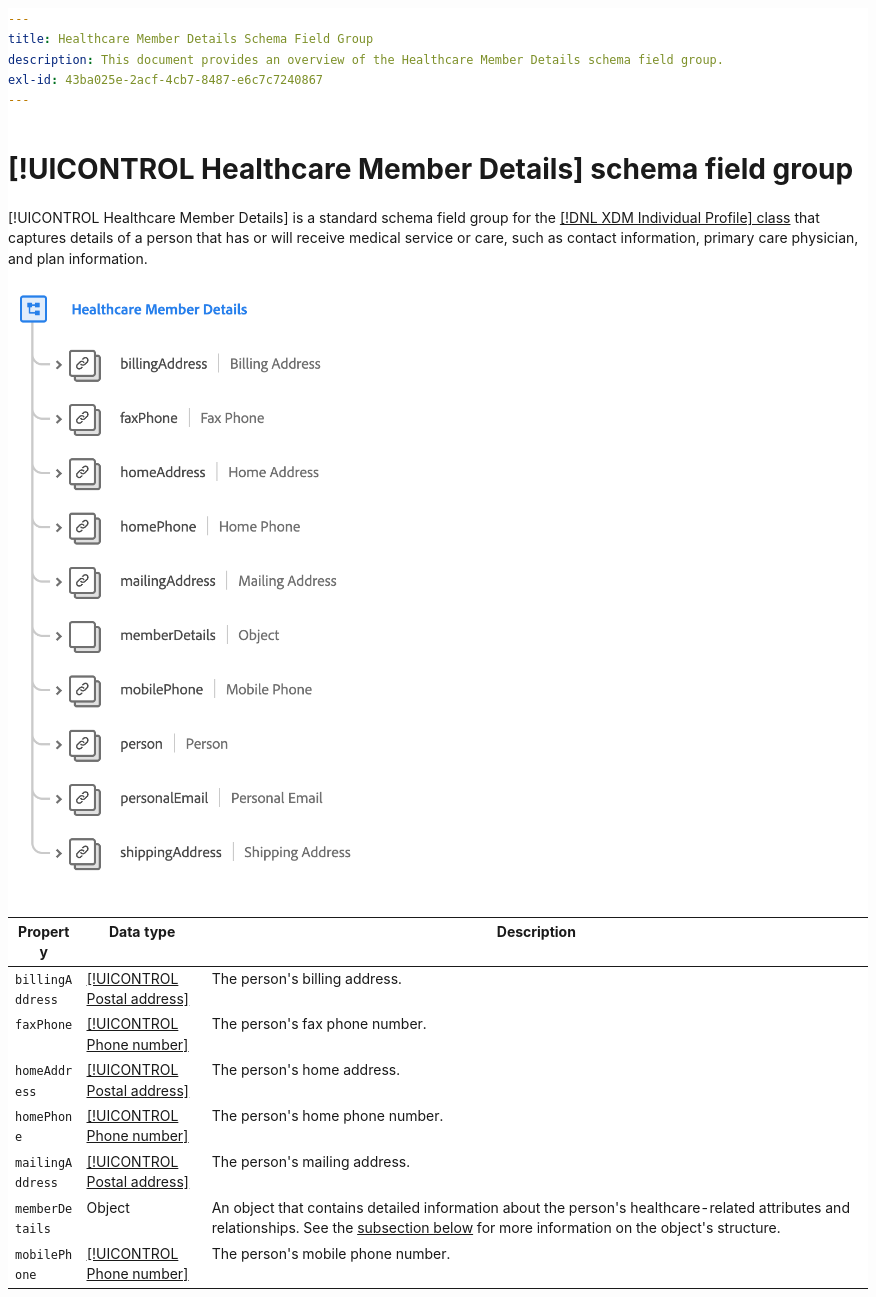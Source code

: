 ```yaml
---
title: Healthcare Member Details Schema Field Group
description: This document provides an overview of the Healthcare Member Details schema field group.
exl-id: 43ba025e-2acf-4cb7-8487-e6c7c7240867
---
```

# [!UICONTROL Healthcare Member Details] schema field group

[!UICONTROL Healthcare Member Details] is a standard schema field group for the [[!DNL XDM Individual Profile] class](../../classes/individual-profile.md) that captures details of a person that has or will receive medical service or care, such as contact information, primary care physician, and plan information.

![Field group structure](../../images/field-groups/healthcare-member-details/structure.png)

| Property | Data type | Description |
| --- | --- | --- |
| `billingAddress` | [[!UICONTROL Postal address]](../../data-types/postal-address.md) | The person's billing address. |
| `faxPhone` | [[!UICONTROL Phone number]](../../data-types/phone-number.md) | The person's fax phone number. |
| `homeAddress` | [[!UICONTROL Postal address]](../../data-types/postal-address.md) | The person's home address. |
| `homePhone` | [[!UICONTROL Phone number]](../../data-types/phone-number.md) | The person's home phone number. |
| `mailingAddress` | [[!UICONTROL Postal address]](../../data-types/postal-address.md) | The person's mailing address. |
| `memberDetails` | Object | An object that contains detailed information about the person's healthcare-related attributes and relationships. See the [subsection below](#memberDetails) for more information on the object's structure. |
| `mobilePhone` | [[!UICONTROL Phone number]](../../data-types/phone-number.md) | The person's mobile phone number. |
